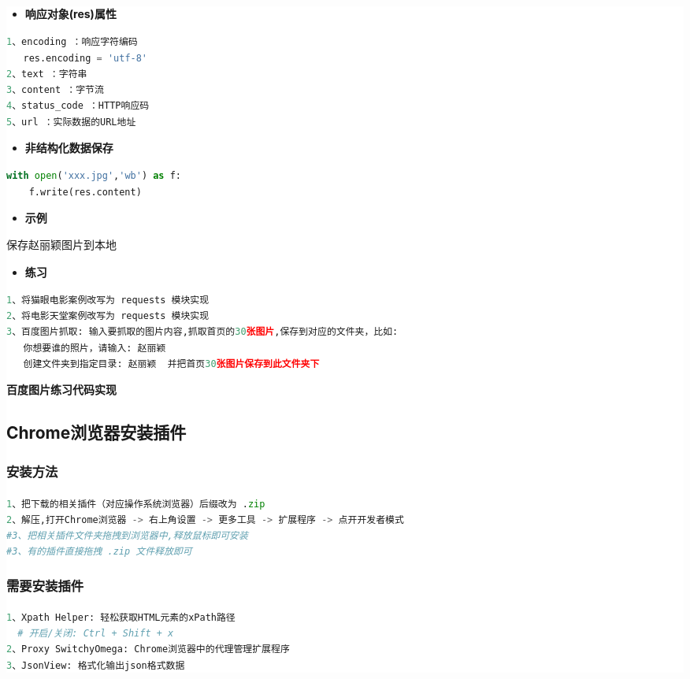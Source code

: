 - **响应对象(res)属性**

```python
1、encoding ：响应字符编码
   res.encoding = 'utf-8'
2、text ：字符串
3、content ：字节流
4、status_code ：HTTP响应码
5、url ：实际数据的URL地址
```

- **非结构化数据保存**

```python
with open('xxx.jpg','wb') as f:
	f.write(res.content)
```

- **示例**

保存赵丽颖图片到本地

```python

```

- **练习**

```python
1、将猫眼电影案例改写为 requests 模块实现
2、将电影天堂案例改写为 requests 模块实现
3、百度图片抓取: 输入要抓取的图片内容,抓取首页的30张图片,保存到对应的文件夹，比如:
   你想要谁的照片，请输入: 赵丽颖
   创建文件夹到指定目录: 赵丽颖  并把首页30张图片保存到此文件夹下
```

**百度图片练习代码实现**

```python

```

## Chrome浏览器安装插件

### 安装方法

```python
1、把下载的相关插件（对应操作系统浏览器）后缀改为 .zip 
2、解压,打开Chrome浏览器 -> 右上角设置 -> 更多工具 -> 扩展程序 -> 点开开发者模式
#3、把相关插件文件夹拖拽到浏览器中,释放鼠标即可安装
#3、有的插件直接拖拽 .zip 文件释放即可
```

### 需要安装插件

```python
1、Xpath Helper: 轻松获取HTML元素的xPath路径
  # 开启/关闭: Ctrl + Shift + x
2、Proxy SwitchyOmega: Chrome浏览器中的代理管理扩展程序
3、JsonView: 格式化输出json格式数据
```
